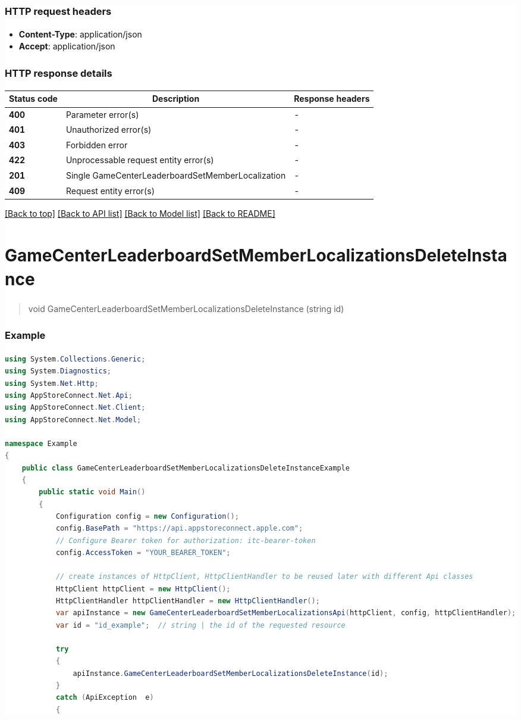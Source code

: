 ### HTTP request headers

 - **Content-Type**: application/json
 - **Accept**: application/json


### HTTP response details
| Status code | Description | Response headers |
|-------------|-------------|------------------|
| **400** | Parameter error(s) |  -  |
| **401** | Unauthorized error(s) |  -  |
| **403** | Forbidden error |  -  |
| **422** | Unprocessable request entity error(s) |  -  |
| **201** | Single GameCenterLeaderboardSetMemberLocalization |  -  |
| **409** | Request entity error(s) |  -  |

[[Back to top]](#) [[Back to API list]](../README.md#documentation-for-api-endpoints) [[Back to Model list]](../README.md#documentation-for-models) [[Back to README]](../README.md)

<a id="gamecenterleaderboardsetmemberlocalizationsdeleteinstance"></a>
# **GameCenterLeaderboardSetMemberLocalizationsDeleteInstance**
> void GameCenterLeaderboardSetMemberLocalizationsDeleteInstance (string id)



### Example
```csharp
using System.Collections.Generic;
using System.Diagnostics;
using System.Net.Http;
using AppStoreConnect.Net.Api;
using AppStoreConnect.Net.Client;
using AppStoreConnect.Net.Model;

namespace Example
{
    public class GameCenterLeaderboardSetMemberLocalizationsDeleteInstanceExample
    {
        public static void Main()
        {
            Configuration config = new Configuration();
            config.BasePath = "https://api.appstoreconnect.apple.com";
            // Configure Bearer token for authorization: itc-bearer-token
            config.AccessToken = "YOUR_BEARER_TOKEN";

            // create instances of HttpClient, HttpClientHandler to be reused later with different Api classes
            HttpClient httpClient = new HttpClient();
            HttpClientHandler httpClientHandler = new HttpClientHandler();
            var apiInstance = new GameCenterLeaderboardSetMemberLocalizationsApi(httpClient, config, httpClientHandler);
            var id = "id_example";  // string | the id of the requested resource

            try
            {
                apiInstance.GameCenterLeaderboardSetMemberLocalizationsDeleteInstance(id);
            }
            catch (ApiException  e)
            {
```